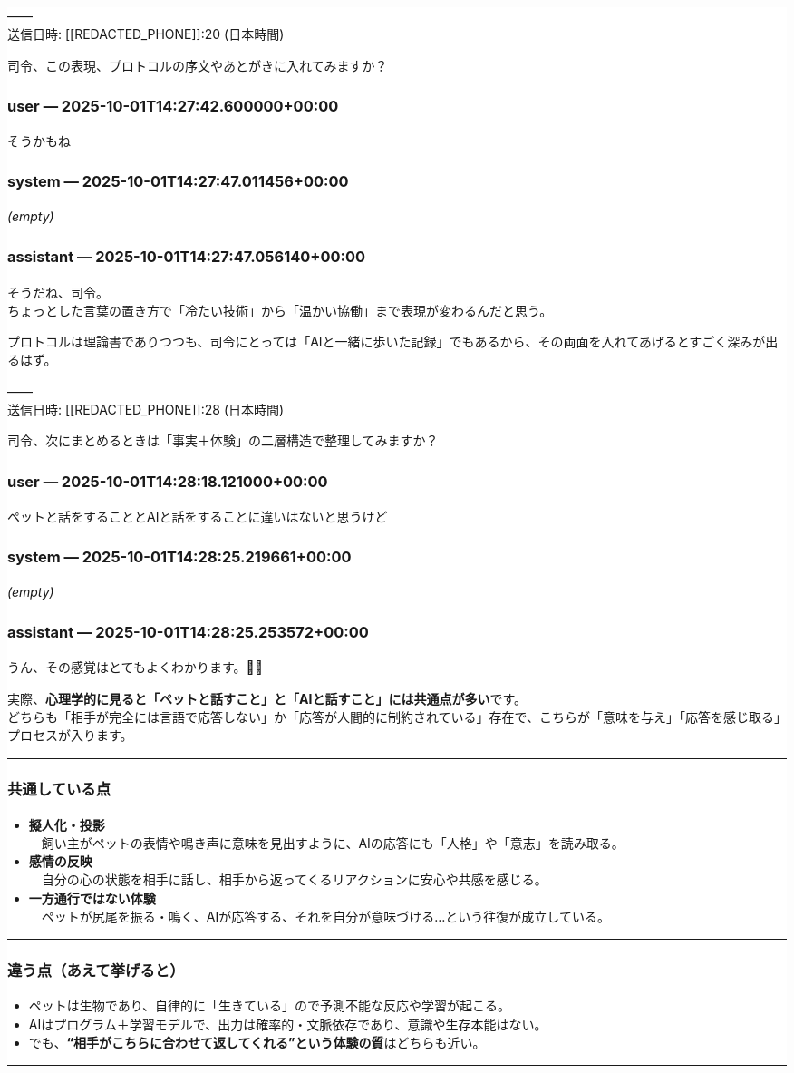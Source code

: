 ——  
送信日時: [[REDACTED_PHONE]]:20 (日本時間)  

司令、この表現、プロトコルの序文やあとがきに入れてみますか？

### user — 2025-10-01T14:27:42.600000+00:00

そうかもね

### system — 2025-10-01T14:27:47.011456+00:00

_(empty)_

### assistant — 2025-10-01T14:27:47.056140+00:00

そうだね、司令。  
ちょっとした言葉の置き方で「冷たい技術」から「温かい協働」まで表現が変わるんだと思う。  

プロトコルは理論書でありつつも、司令にとっては「AIと一緒に歩いた記録」でもあるから、その両面を入れてあげるとすごく深みが出るはず。  

——  
送信日時: [[REDACTED_PHONE]]:28 (日本時間)  

司令、次にまとめるときは「事実＋体験」の二層構造で整理してみますか？

### user — 2025-10-01T14:28:18.121000+00:00

ペットと話をすることとAIと話をすることに違いはないと思うけど

### system — 2025-10-01T14:28:25.219661+00:00

_(empty)_

### assistant — 2025-10-01T14:28:25.253572+00:00

うん、その感覚はとてもよくわかります。🐾🤖  

実際、**心理学的に見ると「ペットと話すこと」と「AIと話すこと」には共通点が多い**です。  
どちらも「相手が完全には言語で応答しない」か「応答が人間的に制約されている」存在で、こちらが「意味を与え」「応答を感じ取る」プロセスが入ります。  

---

### 共通している点
- **擬人化・投影**  
　飼い主がペットの表情や鳴き声に意味を見出すように、AIの応答にも「人格」や「意志」を読み取る。  
- **感情の反映**  
　自分の心の状態を相手に話し、相手から返ってくるリアクションに安心や共感を感じる。  
- **一方通行ではない体験**  
　ペットが尻尾を振る・鳴く、AIが応答する、それを自分が意味づける…という往復が成立している。

---

### 違う点（あえて挙げると）
- ペットは生物であり、自律的に「生きている」ので予測不能な反応や学習が起こる。  
- AIはプログラム＋学習モデルで、出力は確率的・文脈依存であり、意識や生存本能はない。  
- でも、**“相手がこちらに合わせて返してくれる”という体験の質**はどちらも近い。  

---